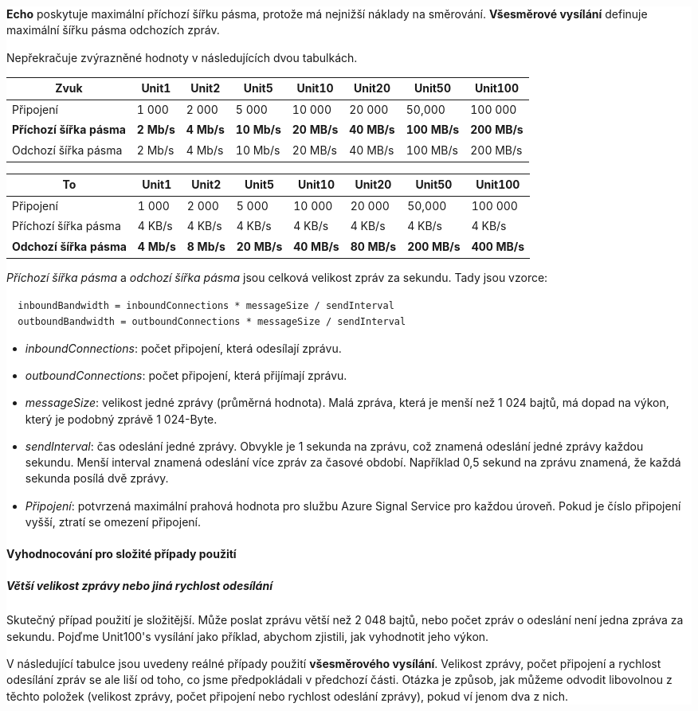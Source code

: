 **Echo** poskytuje maximální příchozí šířku pásma, protože má nejnižší náklady na směrování. **Všesměrové vysílání** definuje maximální šířku pásma odchozích zpráv.

Nepřekračuje zvýrazněné hodnoty v následujících dvou tabulkách. 

|       Zvuk                        | Unit1 | Unit2 | Unit5 | Unit10 | Unit20 | Unit50 | Unit100 |
|-----------------------------------|-------|-------|-------|--------|--------|--------|---------|
| Připojení                       | 1 000 | 2 000 | 5 000 | 10 000 | 20 000 | 50,000 | 100 000 |
| **Příchozí šířka pásma** | **2 Mb/s**    | **4 Mb/s**    | **10 Mb/s**   | **20 MB/s**    | **40 MB/s**    | **100 MB/s**   | **200 MB/s**    |
| Odchozí šířka pásma | 2 Mb/s   | 4 Mb/s   | 10 Mb/s  | 20 MB/s   | 40 MB/s   | 100 MB/s  | 200 MB/s   |


|     To             | Unit1 | Unit2 | Unit5  | Unit10 | Unit20 | Unit50  | Unit100 |
|---------------------------|-------|-------|--------|--------|--------|---------|---------|
| Připojení               | 1 000 | 2 000 | 5 000  | 10 000 | 20 000 | 50,000  | 100 000 |
| Příchozí šířka pásma  | 4 KB/s   | 4 KB/s   | 4 KB/s    | 4 KB/s    | 4 KB/s    | 4 KB/s     | 4 KB/s    |
| **Odchozí šířka pásma** | **4 Mb/s**    | **8 Mb/s**    | **20 MB/s**    | **40 MB/s**    | **80 MB/s**    | **200 MB/s**    | **400 MB/s**   |

*Příchozí šířka pásma* a *odchozí šířka pásma* jsou celková velikost zpráv za sekundu.  Tady jsou vzorce:
```
  inboundBandwidth = inboundConnections * messageSize / sendInterval
  outboundBandwidth = outboundConnections * messageSize / sendInterval
```

- *inboundConnections*: počet připojení, která odesílají zprávu.

- *outboundConnections*: počet připojení, která přijímají zprávu.

- *messageSize*: velikost jedné zprávy (průměrná hodnota). Malá zpráva, která je menší než 1 024 bajtů, má dopad na výkon, který je podobný zprávě 1 024-Byte.

- *sendInterval*: čas odeslání jedné zprávy. Obvykle je 1 sekunda na zprávu, což znamená odeslání jedné zprávy každou sekundu. Menší interval znamená odeslání více zpráv za časové období. Například 0,5 sekund na zprávu znamená, že každá sekunda posílá dvě zprávy.

- *Připojení*: potvrzená maximální prahová hodnota pro službu Azure Signal Service pro každou úroveň. Pokud je číslo připojení vyšší, ztratí se omezení připojení.

#### <a name="evaluation-for-complex-use-cases"></a>Vyhodnocování pro složité případy použití

##### <a name="bigger-message-size-or-different-sending-rate"></a>Větší velikost zprávy nebo jiná rychlost odesílání

Skutečný případ použití je složitější. Může poslat zprávu větší než 2 048 bajtů, nebo počet zpráv o odeslání není jedna zpráva za sekundu. Pojďme Unit100's vysílání jako příklad, abychom zjistili, jak vyhodnotit jeho výkon.

V následující tabulce jsou uvedeny reálné případy použití **všesměrového vysílání**. Velikost zprávy, počet připojení a rychlost odesílání zpráv se ale liší od toho, co jsme předpokládali v předchozí části. Otázka je způsob, jak můžeme odvodit libovolnou z těchto položek (velikost zprávy, počet připojení nebo rychlost odeslání zprávy), pokud ví jenom dva z nich.
